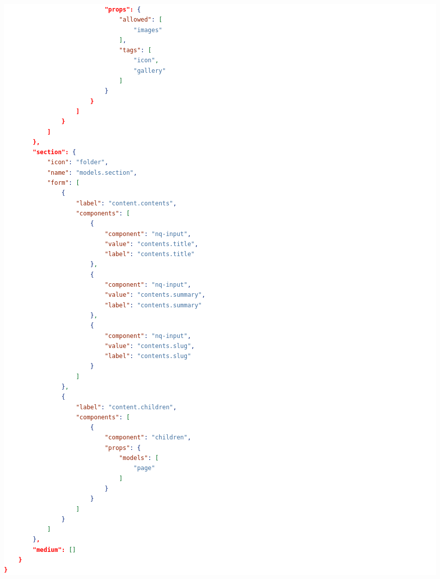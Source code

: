```json
                            "props": {
                                "allowed": [
                                    "images"
                                ],
                                "tags": [
                                    "icon",
                                    "gallery"
                                ]
                            }
                        }
                    ]
                }
            ]
        },
        "section": {
            "icon": "folder",
            "name": "models.section",
            "form": [
                {
                    "label": "content.contents",
                    "components": [
                        {
                            "component": "nq-input",
                            "value": "contents.title",
                            "label": "contents.title"
                        },
                        {
                            "component": "nq-input",
                            "value": "contents.summary",
                            "label": "contents.summary"
                        },
                        {
                            "component": "nq-input",
                            "value": "contents.slug",
                            "label": "contents.slug"
                        }
                    ]
                },
                {
                    "label": "content.children",
                    "components": [
                        {
                            "component": "children",
                            "props": {
                                "models": [
                                    "page"
                                ]
                            }
                        }
                    ]
                }
            ]
        },
        "medium": []
    }
}
```
